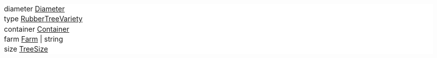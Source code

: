 <div>
<pulumi-choosable type="language" values="javascript,typescript">
<dl class="resources-properties"><dt class="property-required"
            title="Required">
        <span id="diameter_nodejs">
<a data-swiftype-name="resource-property" data-swiftype-type="text" href="#diameter_nodejs" style="color: inherit; text-decoration: inherit;">diameter</a>
</span>
        <span class="property-indicator"></span>
        <span class="property-type"><a href="#diameter">Diameter</a></span>
    </dt>
    <dd></dd><dt class="property-required"
            title="Required">
        <span id="type_nodejs">
<a data-swiftype-name="resource-property" data-swiftype-type="text" href="#type_nodejs" style="color: inherit; text-decoration: inherit;">type</a>
</span>
        <span class="property-indicator"></span>
        <span class="property-type"><a href="#rubbertreevariety">Rubber<wbr>Tree<wbr>Variety</a></span>
    </dt>
    <dd></dd><dt class="property-optional"
            title="Optional">
        <span id="container_nodejs">
<a data-swiftype-name="resource-property" data-swiftype-type="text" href="#container_nodejs" style="color: inherit; text-decoration: inherit;">container</a>
</span>
        <span class="property-indicator"></span>
        <span class="property-type"><a href="#container">Container</a></span>
    </dt>
    <dd></dd><dt class="property-optional"
            title="Optional">
        <span id="farm_nodejs">
<a data-swiftype-name="resource-property" data-swiftype-type="text" href="#farm_nodejs" style="color: inherit; text-decoration: inherit;">farm</a>
</span>
        <span class="property-indicator"></span>
        <span class="property-type"><a href="#farm">Farm</a> | string</span>
    </dt>
    <dd></dd><dt class="property-optional"
            title="Optional">
        <span id="size_nodejs">
<a data-swiftype-name="resource-property" data-swiftype-type="text" href="#size_nodejs" style="color: inherit; text-decoration: inherit;">size</a>
</span>
        <span class="property-indicator"></span>
        <span class="property-type"><a href="#treesize">Tree<wbr>Size</a></span>
    </dt>
    <dd></dd></dl>
</pulumi-choosable>
</div>
